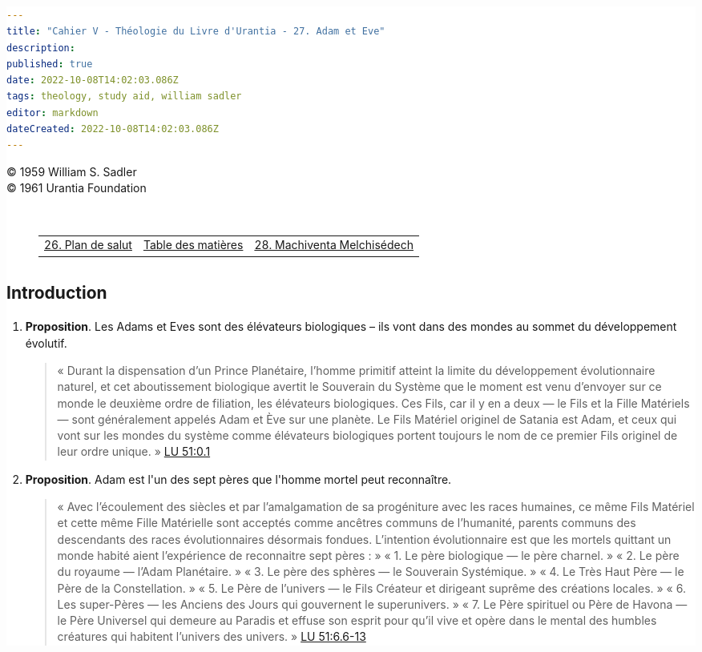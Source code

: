 ```yaml
---
title: "Cahier V - Théologie du Livre d'Urantia - 27. Adam et Eve"
description: 
published: true
date: 2022-10-08T14:02:03.086Z
tags: theology, study aid, william sadler
editor: markdown
dateCreated: 2022-10-08T14:02:03.086Z
---
```


<p class="v-card v-sheet theme--light grey lighten-3 px-2">© 1959 William S. Sadler<br>© 1961 Urantia Foundation</p>

<br>
<figure class="table chapter-navigator">
	<table>
		<tbody>
		<tr>
			<td><a href="/fr/article/William_S_Sadler/Workbook_5_Theology/26">26. Plan de salut</a></td>
			<td><a href="/fr/article/William_S_Sadler/Workbook_5_Theology/Index">Table des matières</a></td>
			<td><a href="/fr/article/William_S_Sadler/Workbook_5_Theology/28">28. Machiventa Melchisédech</a></td>
		</tr>
		</tbody>
	</table>
</figure>



## Introduction

1. **Proposition**. Les Adams et Eves sont des élévateurs biologiques – ils vont dans des mondes au sommet du développement évolutif.
	> « Durant la dispensation d’un Prince Planétaire, l’homme primitif atteint la limite du développement évolutionnaire naturel, et cet aboutissement biologique avertit le Souverain du Système que le moment est venu d’envoyer sur ce monde le deuxième ordre de filiation, les élévateurs biologiques. Ces Fils, car il y en a deux — le Fils et la Fille Matériels — sont généralement appelés Adam et Ève sur une planète. Le Fils Matériel originel de Satania est Adam, et ceux qui vont sur les mondes du système comme élévateurs biologiques portent toujours le nom de ce premier Fils originel de leur ordre unique. » <a id="s30_611"></a>[LU 51:0.1](/fr/The_Urantia_Book/51#p0_1)

2. **Proposition**. Adam est l'un des sept pères que l'homme mortel peut reconnaître.
	> « Avec l’écoulement des siècles et par l’amalgamation de sa progéniture avec les races humaines, ce même Fils Matériel et cette même Fille Matérielle sont acceptés comme ancêtres communs de l’humanité, parents communs des descendants des races évolutionnaires désormais fondues. L’intention évolutionnaire est que les mortels quittant un monde habité aient l’expérience de reconnaitre sept pères : »
	> « 1. Le père biologique — le père charnel. »
	> « 2. Le père du royaume — l’Adam Planétaire. »
	> « 3. Le père des sphères — le Souverain Systémique. »
	> « 4. Le Très Haut Père — le Père de la Constellation. »
	> « 5. Le Père de l’univers — le Fils Créateur et dirigeant suprême des créations locales. »
	> « 6. Les super-Pères — les Anciens des Jours qui gouvernent le superunivers. »
	> « 7. Le Père spirituel ou Père de Havona — le Père Universel qui demeure au Paradis et effuse son esprit pour qu’il vive et opère dans le mental des humbles créatures qui habitent l’univers des univers. » <a id="s40_208"></a>[LU 51:6.6-13](/fr/The_Urantia_Book/51#p6_6)

